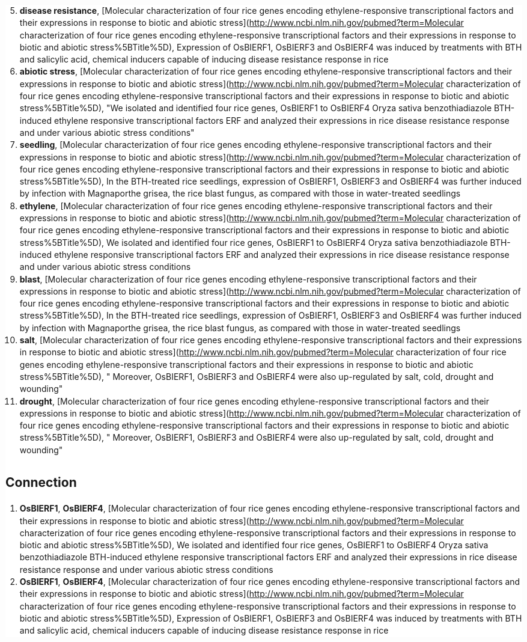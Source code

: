 5. __disease resistance__, [Molecular characterization of four rice genes encoding ethylene-responsive transcriptional factors and their expressions in response to biotic and abiotic stress](http://www.ncbi.nlm.nih.gov/pubmed?term=Molecular characterization of four rice genes encoding ethylene-responsive transcriptional factors and their expressions in response to biotic and abiotic stress%5BTitle%5D),  Expression of OsBIERF1, OsBIERF3 and OsBIERF4 was induced by treatments with BTH and salicylic acid, chemical inducers capable of inducing disease resistance response in rice
6. __abiotic stress__, [Molecular characterization of four rice genes encoding ethylene-responsive transcriptional factors and their expressions in response to biotic and abiotic stress](http://www.ncbi.nlm.nih.gov/pubmed?term=Molecular characterization of four rice genes encoding ethylene-responsive transcriptional factors and their expressions in response to biotic and abiotic stress%5BTitle%5D), "We isolated and identified four rice genes, OsBIERF1 to OsBIERF4 Oryza sativa benzothiadiazole BTH-induced ethylene responsive transcriptional factors ERF and analyzed their expressions in rice disease resistance response and under various abiotic stress conditions"
7. __seedling__, [Molecular characterization of four rice genes encoding ethylene-responsive transcriptional factors and their expressions in response to biotic and abiotic stress](http://www.ncbi.nlm.nih.gov/pubmed?term=Molecular characterization of four rice genes encoding ethylene-responsive transcriptional factors and their expressions in response to biotic and abiotic stress%5BTitle%5D),  In the BTH-treated rice seedlings, expression of OsBIERF1, OsBIERF3 and OsBIERF4 was further induced by infection with Magnaporthe grisea, the rice blast fungus, as compared with those in water-treated seedlings
8. __ethylene__, [Molecular characterization of four rice genes encoding ethylene-responsive transcriptional factors and their expressions in response to biotic and abiotic stress](http://www.ncbi.nlm.nih.gov/pubmed?term=Molecular characterization of four rice genes encoding ethylene-responsive transcriptional factors and their expressions in response to biotic and abiotic stress%5BTitle%5D), We isolated and identified four rice genes, OsBIERF1 to OsBIERF4 Oryza sativa benzothiadiazole BTH-induced ethylene responsive transcriptional factors ERF and analyzed their expressions in rice disease resistance response and under various abiotic stress conditions
9. __blast__, [Molecular characterization of four rice genes encoding ethylene-responsive transcriptional factors and their expressions in response to biotic and abiotic stress](http://www.ncbi.nlm.nih.gov/pubmed?term=Molecular characterization of four rice genes encoding ethylene-responsive transcriptional factors and their expressions in response to biotic and abiotic stress%5BTitle%5D),  In the BTH-treated rice seedlings, expression of OsBIERF1, OsBIERF3 and OsBIERF4 was further induced by infection with Magnaporthe grisea, the rice blast fungus, as compared with those in water-treated seedlings
10. __salt__, [Molecular characterization of four rice genes encoding ethylene-responsive transcriptional factors and their expressions in response to biotic and abiotic stress](http://www.ncbi.nlm.nih.gov/pubmed?term=Molecular characterization of four rice genes encoding ethylene-responsive transcriptional factors and their expressions in response to biotic and abiotic stress%5BTitle%5D), " Moreover, OsBIERF1, OsBIERF3 and OsBIERF4 were also up-regulated by salt, cold, drought and wounding"
11. __drought__, [Molecular characterization of four rice genes encoding ethylene-responsive transcriptional factors and their expressions in response to biotic and abiotic stress](http://www.ncbi.nlm.nih.gov/pubmed?term=Molecular characterization of four rice genes encoding ethylene-responsive transcriptional factors and their expressions in response to biotic and abiotic stress%5BTitle%5D), " Moreover, OsBIERF1, OsBIERF3 and OsBIERF4 were also up-regulated by salt, cold, drought and wounding"

## Connection
1. __OsBIERF1__, __OsBIERF4__, [Molecular characterization of four rice genes encoding ethylene-responsive transcriptional factors and their expressions in response to biotic and abiotic stress](http://www.ncbi.nlm.nih.gov/pubmed?term=Molecular characterization of four rice genes encoding ethylene-responsive transcriptional factors and their expressions in response to biotic and abiotic stress%5BTitle%5D), We isolated and identified four rice genes, OsBIERF1 to OsBIERF4 Oryza sativa benzothiadiazole BTH-induced ethylene responsive transcriptional factors ERF and analyzed their expressions in rice disease resistance response and under various abiotic stress conditions
2. __OsBIERF1__, __OsBIERF4__, [Molecular characterization of four rice genes encoding ethylene-responsive transcriptional factors and their expressions in response to biotic and abiotic stress](http://www.ncbi.nlm.nih.gov/pubmed?term=Molecular characterization of four rice genes encoding ethylene-responsive transcriptional factors and their expressions in response to biotic and abiotic stress%5BTitle%5D),  Expression of OsBIERF1, OsBIERF3 and OsBIERF4 was induced by treatments with BTH and salicylic acid, chemical inducers capable of inducing disease resistance response in rice